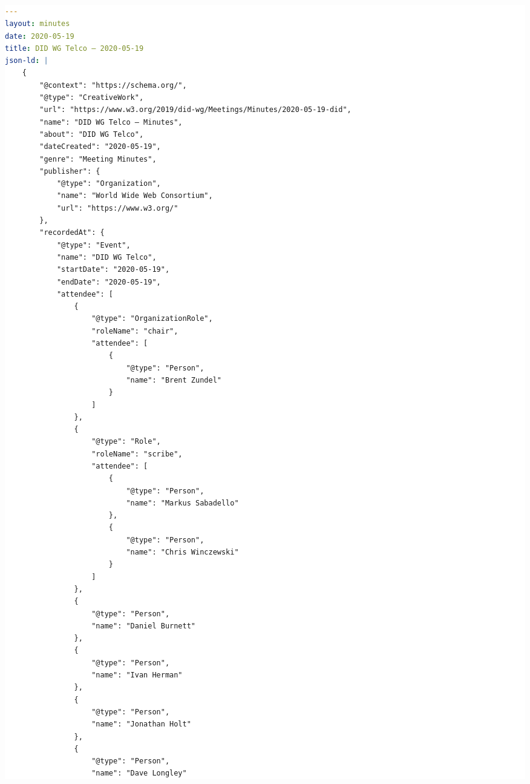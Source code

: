 ```yaml
---
layout: minutes
date: 2020-05-19
title: DID WG Telco — 2020-05-19
json-ld: |
    {
        "@context": "https://schema.org/",
        "@type": "CreativeWork",
        "url": "https://www.w3.org/2019/did-wg/Meetings/Minutes/2020-05-19-did",
        "name": "DID WG Telco — Minutes",
        "about": "DID WG Telco",
        "dateCreated": "2020-05-19",
        "genre": "Meeting Minutes",
        "publisher": {
            "@type": "Organization",
            "name": "World Wide Web Consortium",
            "url": "https://www.w3.org/"
        },
        "recordedAt": {
            "@type": "Event",
            "name": "DID WG Telco",
            "startDate": "2020-05-19",
            "endDate": "2020-05-19",
            "attendee": [
                {
                    "@type": "OrganizationRole",
                    "roleName": "chair",
                    "attendee": [
                        {
                            "@type": "Person",
                            "name": "Brent Zundel"
                        }
                    ]
                },
                {
                    "@type": "Role",
                    "roleName": "scribe",
                    "attendee": [
                        {
                            "@type": "Person",
                            "name": "Markus Sabadello"
                        },
                        {
                            "@type": "Person",
                            "name": "Chris Winczewski"
                        }
                    ]
                },
                {
                    "@type": "Person",
                    "name": "Daniel Burnett"
                },
                {
                    "@type": "Person",
                    "name": "Ivan Herman"
                },
                {
                    "@type": "Person",
                    "name": "Jonathan Holt"
                },
                {
                    "@type": "Person",
                    "name": "Dave Longley"
```